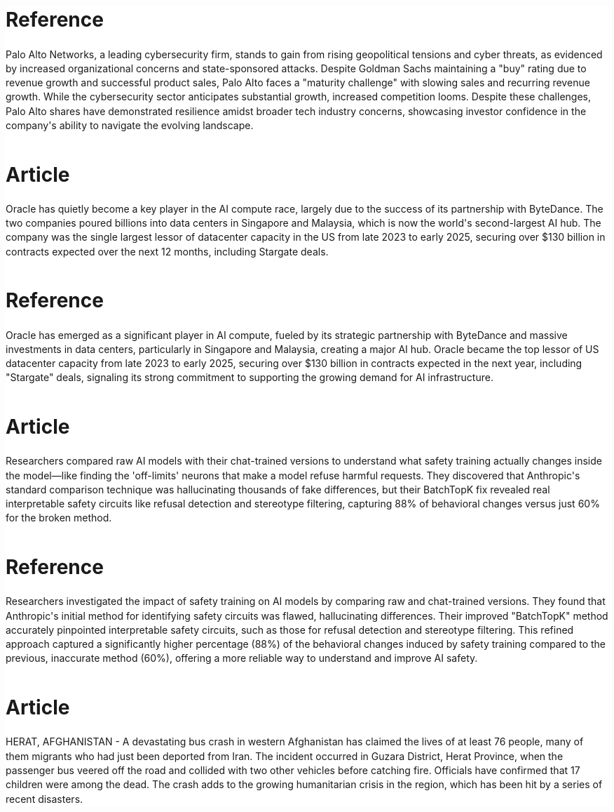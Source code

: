# Reference
Palo Alto Networks, a leading cybersecurity firm, stands to gain from rising geopolitical tensions and cyber threats, as evidenced by increased organizational concerns and state-sponsored attacks. Despite Goldman Sachs maintaining a "buy" rating due to revenue growth and successful product sales, Palo Alto faces a "maturity challenge" with slowing sales and recurring revenue growth. While the cybersecurity sector anticipates substantial growth, increased competition looms. Despite these challenges, Palo Alto shares have demonstrated resilience amidst broader tech industry concerns, showcasing investor confidence in the company's ability to navigate the evolving landscape.

# Article 
Oracle has quietly become a key player in the AI compute race, largely due to the success of its partnership with ByteDance. The two companies poured billions into data centers in Singapore and Malaysia, which is now the world's second-largest AI hub. The company was the single largest lessor of datacenter capacity in the US from late 2023 to early 2025, securing over $130 billion in contracts expected over the next 12 months, including Stargate deals.

# Reference 
Oracle has emerged as a significant player in AI compute, fueled by its strategic partnership with ByteDance and massive investments in data centers, particularly in Singapore and Malaysia, creating a major AI hub. Oracle became the top lessor of US datacenter capacity from late 2023 to early 2025, securing over $130 billion in contracts expected in the next year, including "Stargate" deals, signaling its strong commitment to supporting the growing demand for AI infrastructure.

# Article 
Researchers compared raw AI models with their chat-trained versions to understand what safety training actually changes inside the model—like finding the 'off-limits' neurons that make a model refuse harmful requests. They discovered that Anthropic's standard comparison technique was hallucinating thousands of fake differences, but their BatchTopK fix revealed real interpretable safety circuits like refusal detection and stereotype filtering, capturing 88% of behavioral changes versus just 60% for the broken method.

# Reference  
Researchers investigated the impact of safety training on AI models by comparing raw and chat-trained versions. They found that Anthropic's initial method for identifying safety circuits was flawed, hallucinating differences. Their improved "BatchTopK" method accurately pinpointed interpretable safety circuits, such as those for refusal detection and stereotype filtering. This refined approach captured a significantly higher percentage (88%) of the behavioral changes induced by safety training compared to the previous, inaccurate method (60%), offering a more reliable way to understand and improve AI safety.

# Article
HERAT, AFGHANISTAN - A devastating bus crash in western Afghanistan has claimed the lives of at least 76 people, many of them migrants who had just been deported from Iran. The incident occurred in Guzara District, Herat Province, when the passenger bus veered off the road and collided with two other vehicles before catching fire. Officials have confirmed that 17 children were among the dead. The crash adds to the growing humanitarian crisis in the region, which has been hit by a series of recent disasters.
